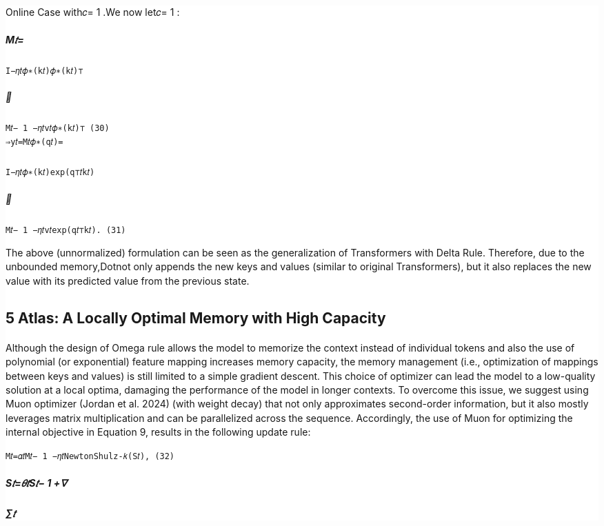 Online Case with𝑐= 1 .We now let𝑐= 1 :

##### M𝑡=

##### 

```
I−𝜂𝑡𝜙∗(k𝑡)𝜙∗(k𝑡)⊤
```
##### 

```
M𝑡− 1 −𝜂𝑡v𝑡𝜙∗(k𝑡)⊤ (30)
⇒y𝑡=M𝑡𝜙∗(q𝑡)=
```
##### 

```
I−𝜂𝑡𝜙∗(k𝑡)exp(q⊤𝑡k𝑡)
```
##### 

```
M𝑡− 1 −𝜂𝑡v𝑡exp(q𝑡⊤k𝑡). (31)
```
The above (unnormalized) formulation can be seen as the generalization of Transformers with Delta Rule. Therefore, due
to the unbounded memory,Dotnot only appends the new keys and values (similar to original Transformers), but it also
replaces the new value with its predicted value from the previous state.

## 5 Atlas: A Locally Optimal Memory with High Capacity

Although the design of Omega rule allows the model to memorize the context instead of individual tokens and also the use
of polynomial (or exponential) feature mapping increases memory capacity, the memory management (i.e., optimization of
mappings between keys and values) is still limited to a simple gradient descent. This choice of optimizer can lead the model
to a low-quality solution at a local optima, damaging the performance of the model in longer contexts. To overcome this
issue, we suggest using Muon optimizer (Jordan et al. 2024) (with weight decay) that not only approximates second-order
information, but it also mostly leverages matrix multiplication and can be parallelized across the sequence. Accordingly,
the use of Muon for optimizing the internal objective in Equation 9, results in the following update rule:

```
M𝑡=𝛼𝑡M𝑡− 1 −𝜂𝑡NewtonShulz-𝑘(S𝑡), (32)
```
##### S𝑡=𝜃𝑡S𝑡− 1 +∇

##### ∑︁𝑡
